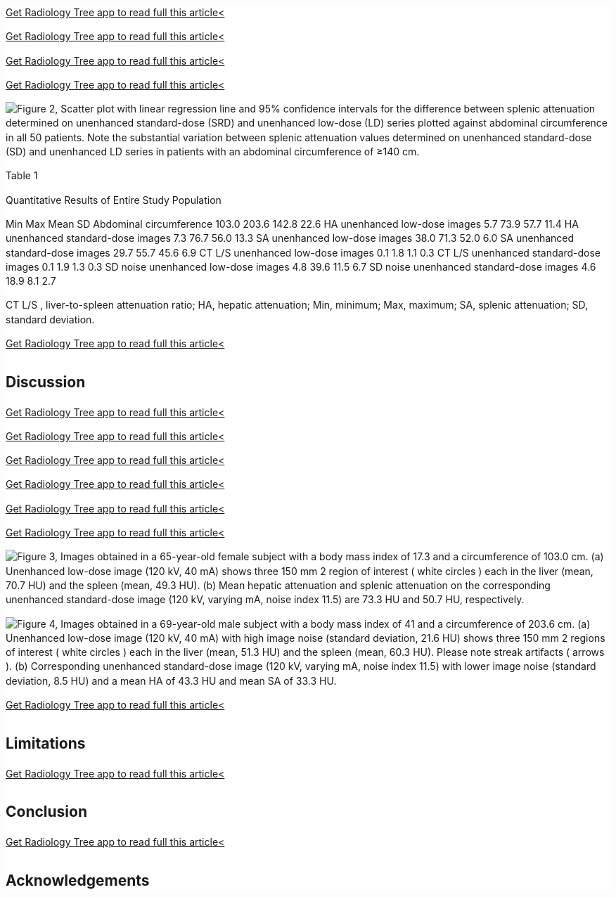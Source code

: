 [Get Radiology Tree app to read full this article<](https://clinicalpub.com/app)

[Get Radiology Tree app to read full this article<](https://clinicalpub.com/app)

[Get Radiology Tree app to read full this article<](https://clinicalpub.com/app)

[Get Radiology Tree app to read full this article<](https://clinicalpub.com/app)

![Figure 2, Scatter plot with linear regression line and 95% confidence intervals for the difference between splenic attenuation determined on unenhanced standard-dose (SRD) and unenhanced low-dose (LD) series plotted against abdominal circumference in all 50 patients. Note the substantial variation between splenic attenuation values determined on unenhanced standard-dose (SD) and unenhanced LD series in patients with an abdominal circumference of ≥140 cm.](https://storage.googleapis.com/dl.dentistrykey.com/clinical/LowdoseUnenhancedCTforIVContrastBolusTiming/1_1s20S1076633211001516.jpg)

Table 1


Quantitative Results of Entire Study Population


Min Max Mean SD Abdominal circumference 103.0 203.6 142.8 22.6 HA unenhanced low-dose images 5.7 73.9 57.7 11.4 HA unenhanced standard-dose images 7.3 76.7 56.0 13.3 SA unenhanced low-dose images 38.0 71.3 52.0 6.0 SA unenhanced standard-dose images 29.7 55.7 45.6 6.9 CT  L/S  unenhanced low-dose images 0.1 1.8 1.1 0.3 CT  L/S  unenhanced standard-dose images 0.1 1.9 1.3 0.3 SD noise unenhanced low-dose images 4.8 39.6 11.5 6.7 SD noise unenhanced standard-dose images 4.6 18.9 8.1 2.7

CT  L/S  , liver-to-spleen attenuation ratio; HA, hepatic attenuation; Min, minimum; Max, maximum; SA, splenic attenuation; SD, standard deviation.


[Get Radiology Tree app to read full this article<](https://clinicalpub.com/app)

## Discussion

[Get Radiology Tree app to read full this article<](https://clinicalpub.com/app)

[Get Radiology Tree app to read full this article<](https://clinicalpub.com/app)

[Get Radiology Tree app to read full this article<](https://clinicalpub.com/app)

[Get Radiology Tree app to read full this article<](https://clinicalpub.com/app)

[Get Radiology Tree app to read full this article<](https://clinicalpub.com/app)

[Get Radiology Tree app to read full this article<](https://clinicalpub.com/app)

![Figure 3, Images obtained in a 65-year-old female subject with a body mass index of 17.3 and a circumference of 103.0 cm. (a) Unenhanced low-dose image (120 kV, 40 mA) shows three 150 mm 2 region of interest ( white circles ) each in the liver (mean, 70.7 HU) and the spleen (mean, 49.3 HU). (b) Mean hepatic attenuation and splenic attenuation on the corresponding unenhanced standard-dose image (120 kV, varying mA, noise index 11.5) are 73.3 HU and 50.7 HU, respectively.](https://storage.googleapis.com/dl.dentistrykey.com/clinical/LowdoseUnenhancedCTforIVContrastBolusTiming/2_1s20S1076633211001516.jpg)

![Figure 4, Images obtained in a 69-year-old male subject with a body mass index of 41 and a circumference of 203.6 cm. (a) Unenhanced low-dose image (120 kV, 40 mA) with high image noise (standard deviation, 21.6 HU) shows three 150 mm 2 regions of interest ( white circles ) each in the liver (mean, 51.3 HU) and the spleen (mean, 60.3 HU). Please note streak artifacts ( arrows ). (b) Corresponding unenhanced standard-dose image (120 kV, varying mA, noise index 11.5) with lower image noise (standard deviation, 8.5 HU) and a mean HA of 43.3 HU and mean SA of 33.3 HU.](https://storage.googleapis.com/dl.dentistrykey.com/clinical/LowdoseUnenhancedCTforIVContrastBolusTiming/3_1s20S1076633211001516.jpg)

[Get Radiology Tree app to read full this article<](https://clinicalpub.com/app)

## Limitations

[Get Radiology Tree app to read full this article<](https://clinicalpub.com/app)

## Conclusion

[Get Radiology Tree app to read full this article<](https://clinicalpub.com/app)

## Acknowledgements
